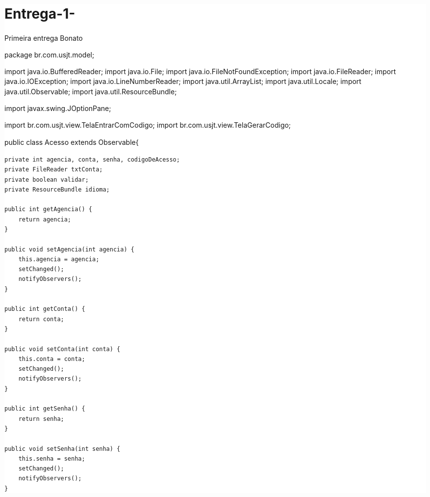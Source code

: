 # Entrega-1-
Primeira entrega Bonato

package br.com.usjt.model;

import java.io.BufferedReader;
import java.io.File;
import java.io.FileNotFoundException;
import java.io.FileReader;
import java.io.IOException;
import java.io.LineNumberReader;
import java.util.ArrayList;
import java.util.Locale;
import java.util.Observable;
import java.util.ResourceBundle;

import javax.swing.JOptionPane;

import br.com.usjt.view.TelaEntrarComCodigo;
import br.com.usjt.view.TelaGerarCodigo;

public class Acesso  extends Observable{

	private int agencia, conta, senha, codigoDeAcesso;
	private FileReader txtConta;
	private boolean validar;
	private ResourceBundle idioma;

	public int getAgencia() {
		return agencia;
	}

	public void setAgencia(int agencia) {
		this.agencia = agencia;
		setChanged();
		notifyObservers();
	}

	public int getConta() {
		return conta;
	}

	public void setConta(int conta) {
		this.conta = conta;
		setChanged();
		notifyObservers();
	}

	public int getSenha() {
		return senha;
	}

	public void setSenha(int senha) {
		this.senha = senha;
		setChanged();
		notifyObservers();
	}
